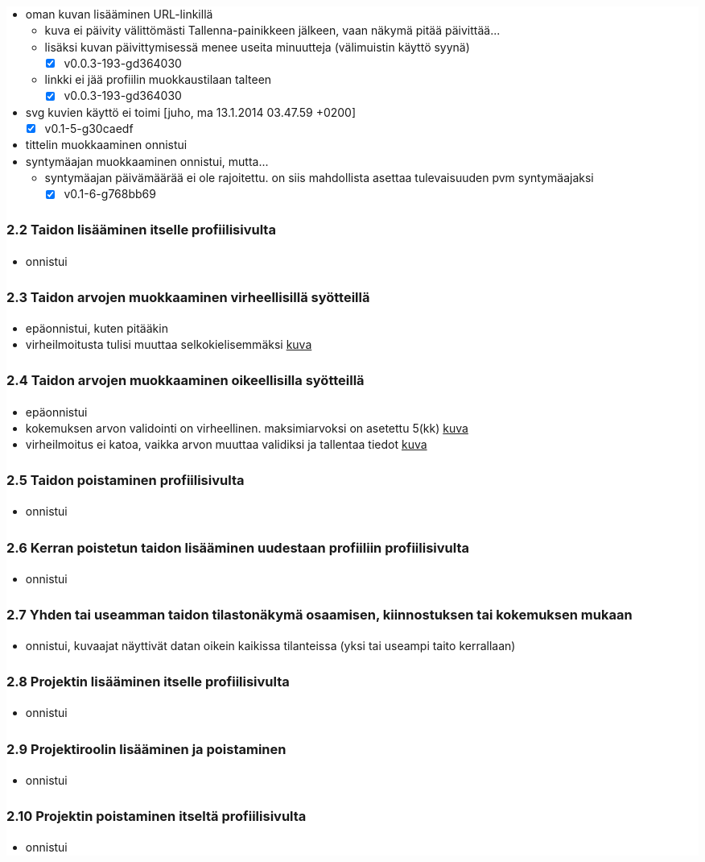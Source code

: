- oman kuvan lisääminen URL-linkillä
    - kuva ei päivity välittömästi Tallenna-painikkeen jälkeen, vaan näkymä pitää päivittää...
    - lisäksi kuvan päivittymisessä menee useita minuutteja (välimuistin käyttö syynä)
        - [x] v0.0.3-193-gd364030
    - linkki ei jää profiilin muokkaustilaan talteen
        - [x] v0.0.3-193-gd364030
- svg kuvien käyttö ei toimi [juho, ma 13.1.2014 03.47.59 +0200]
    - [x] v0.1-5-g30caedf
- tittelin muokkaaminen onnistui
- syntymäajan muokkaaminen onnistui, mutta...
    - syntymäajan päivämäärää ei ole rajoitettu. on siis mahdollista asettaa tulevaisuuden pvm syntymäajaksi
        - [x] v0.1-6-g768bb69

### 2.2 Taidon lisääminen itselle profiilisivulta
- onnistui

### 2.3 Taidon arvojen muokkaaminen virheellisillä syötteillä
- epäonnistui, kuten pitääkin
- virheilmoitusta tulisi muuttaa selkokielisemmäksi [kuva](test_pics/taidon_arvojen_validointi.PNG)

### 2.4 Taidon arvojen muokkaaminen oikeellisilla syötteillä
- epäonnistui
- kokemuksen arvon validointi on virheellinen. maksimiarvoksi on asetettu 5(kk) [kuva](test_pics/taidon_arvojen_validointi2.PNG)
- virheilmoitus ei katoa, vaikka arvon muuttaa validiksi ja tallentaa tiedot [kuva](test_pics/taidon_arvojen_validointi3.PNG)

### 2.5 Taidon poistaminen profiilisivulta
- onnistui

### 2.6 Kerran poistetun taidon lisääminen uudestaan profiiliin profiilisivulta
- onnistui

### 2.7 Yhden tai useamman taidon tilastonäkymä osaamisen, kiinnostuksen tai kokemuksen mukaan
- onnistui, kuvaajat näyttivät datan oikein kaikissa tilanteissa (yksi tai useampi taito kerrallaan)

### 2.8 Projektin lisääminen itselle profiilisivulta
- onnistui

### 2.9 Projektiroolin lisääminen ja poistaminen
- onnistui

### 2.10 Projektin poistaminen itseltä profiilisivulta
- onnistui
